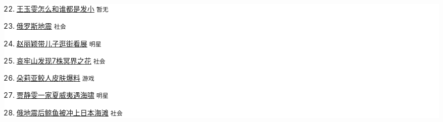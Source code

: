 22. [王玉雯怎么和谁都是发小](https://m.weibo.cn/search?containerid=100103type%3D1%26t%3D10%26q%3D%E7%8E%8B%E7%8E%89%E9%9B%AF%E6%80%8E%E4%B9%88%E5%92%8C%E8%B0%81%E9%83%BD%E6%98%AF%E5%8F%91%E5%B0%8F&stream_entry_id=31&isnewpage=1&extparam=seat%3D1%26stream_entry_id%3D31%26lcate%3D5001%26realpos%3D20%26filter_type%3Drealtimehot%26q%3D%25E7%258E%258B%25E7%258E%2589%25E9%259B%25AF%25E6%2580%258E%25E4%25B9%2588%25E5%2592%258C%25E8%25B0%2581%25E9%2583%25BD%25E6%2598%25AF%25E5%258F%2591%25E5%25B0%258F%26c_type%3D31%26pos%3D20%26band_rank%3D20%26cate%3D5001%26flag%3D0%26dgr%3D0%26display_time%3D1753860853%26pre_seqid%3D175386085308402924032112) `暂无` 

23. [俄罗斯地震](https://m.weibo.cn/search?containerid=100103type%3D1%26t%3D10%26q%3D%23%E4%BF%84%E7%BD%97%E6%96%AF%E5%9C%B0%E9%9C%87%23&stream_entry_id=31&isnewpage=1&extparam=seat%3D1%26stream_entry_id%3D31%26lcate%3D5001%26realpos%3D21%26filter_type%3Drealtimehot%26q%3D%2523%25E4%25BF%2584%25E7%25BD%2597%25E6%2596%25AF%25E5%259C%25B0%25E9%259C%2587%2523%26c_type%3D31%26pos%3D21%26band_rank%3D21%26cate%3D5001%26flag%3D0%26dgr%3D0%26display_time%3D1753860853%26pre_seqid%3D175386085308402924032112) `社会` 

24. [赵丽颖带儿子逛街看展](https://m.weibo.cn/search?containerid=100103type%3D1%26t%3D10%26q%3D%23%E8%B5%B5%E4%B8%BD%E9%A2%96%E5%B8%A6%E5%84%BF%E5%AD%90%E9%80%9B%E8%A1%97%E7%9C%8B%E5%B1%95%23&stream_entry_id=31&isnewpage=1&extparam=seat%3D1%26stream_entry_id%3D31%26lcate%3D5001%26realpos%3D22%26filter_type%3Drealtimehot%26q%3D%2523%25E8%25B5%25B5%25E4%25B8%25BD%25E9%25A2%2596%25E5%25B8%25A6%25E5%2584%25BF%25E5%25AD%2590%25E9%2580%259B%25E8%25A1%2597%25E7%259C%258B%25E5%25B1%2595%2523%26c_type%3D31%26pos%3D22%26band_rank%3D22%26cate%3D5001%26flag%3D1%26dgr%3D0%26display_time%3D1753860853%26pre_seqid%3D175386085308402924032112) `明星` 

25. [哀牢山发现7株冥界之花](https://m.weibo.cn/search?containerid=100103type%3D1%26t%3D10%26q%3D%23%E5%93%80%E7%89%A2%E5%B1%B1%E5%8F%91%E7%8E%B07%E6%A0%AA%E5%86%A5%E7%95%8C%E4%B9%8B%E8%8A%B1%23&stream_entry_id=31&isnewpage=1&extparam=seat%3D1%26stream_entry_id%3D31%26lcate%3D5001%26realpos%3D23%26filter_type%3Drealtimehot%26q%3D%2523%25E5%2593%2580%25E7%2589%25A2%25E5%25B1%25B1%25E5%258F%2591%25E7%258E%25B07%25E6%25A0%25AA%25E5%2586%25A5%25E7%2595%258C%25E4%25B9%258B%25E8%258A%25B1%2523%26c_type%3D31%26pos%3D23%26band_rank%3D23%26cate%3D5001%26flag%3D0%26dgr%3D0%26display_time%3D1753860853%26pre_seqid%3D175386085308402924032112) `社会` 

26. [朵莉亚鲛人皮肤爆料](https://m.weibo.cn/search?containerid=100103type%3D1%26t%3D10%26q%3D%23%E6%9C%B5%E8%8E%89%E4%BA%9A%E9%B2%9B%E4%BA%BA%E7%9A%AE%E8%82%A4%E7%88%86%E6%96%99%23&stream_entry_id=31&isnewpage=1&extparam=seat%3D1%26stream_entry_id%3D31%26lcate%3D5001%26realpos%3D24%26filter_type%3Drealtimehot%26q%3D%2523%25E6%259C%25B5%25E8%258E%2589%25E4%25BA%259A%25E9%25B2%259B%25E4%25BA%25BA%25E7%259A%25AE%25E8%2582%25A4%25E7%2588%2586%25E6%2596%2599%2523%26c_type%3D31%26pos%3D24%26band_rank%3D24%26cate%3D5001%26flag%3D1%26dgr%3D0%26display_time%3D1753860853%26pre_seqid%3D175386085308402924032112) `游戏` 

27. [贾静雯一家夏威夷遇海啸](https://m.weibo.cn/search?containerid=100103type%3D1%26t%3D10%26q%3D%23%E8%B4%BE%E9%9D%99%E9%9B%AF%E4%B8%80%E5%AE%B6%E5%A4%8F%E5%A8%81%E5%A4%B7%E9%81%87%E6%B5%B7%E5%95%B8%23&stream_entry_id=31&isnewpage=1&extparam=seat%3D1%26stream_entry_id%3D31%26lcate%3D5001%26realpos%3D25%26filter_type%3Drealtimehot%26q%3D%2523%25E8%25B4%25BE%25E9%259D%2599%25E9%259B%25AF%25E4%25B8%2580%25E5%25AE%25B6%25E5%25A4%258F%25E5%25A8%2581%25E5%25A4%25B7%25E9%2581%2587%25E6%25B5%25B7%25E5%2595%25B8%2523%26c_type%3D31%26pos%3D25%26band_rank%3D25%26cate%3D5001%26flag%3D1%26dgr%3D0%26display_time%3D1753860853%26pre_seqid%3D175386085308402924032112) `明星` 

28. [俄地震后鲸鱼被冲上日本海滩](https://m.weibo.cn/search?containerid=100103type%3D1%26t%3D10%26q%3D%23%E4%BF%84%E5%9C%B0%E9%9C%87%E5%90%8E%E9%B2%B8%E9%B1%BC%E8%A2%AB%E5%86%B2%E4%B8%8A%E6%97%A5%E6%9C%AC%E6%B5%B7%E6%BB%A9%23&stream_entry_id=31&isnewpage=1&extparam=seat%3D1%26stream_entry_id%3D31%26lcate%3D5001%26realpos%3D26%26filter_type%3Drealtimehot%26q%3D%2523%25E4%25BF%2584%25E5%259C%25B0%25E9%259C%2587%25E5%2590%258E%25E9%25B2%25B8%25E9%25B1%25BC%25E8%25A2%25AB%25E5%2586%25B2%25E4%25B8%258A%25E6%2597%25A5%25E6%259C%25AC%25E6%25B5%25B7%25E6%25BB%25A9%2523%26c_type%3D31%26pos%3D26%26band_rank%3D26%26cate%3D5001%26flag%3D0%26dgr%3D0%26display_time%3D1753860853%26pre_seqid%3D175386085308402924032112) `社会` 
